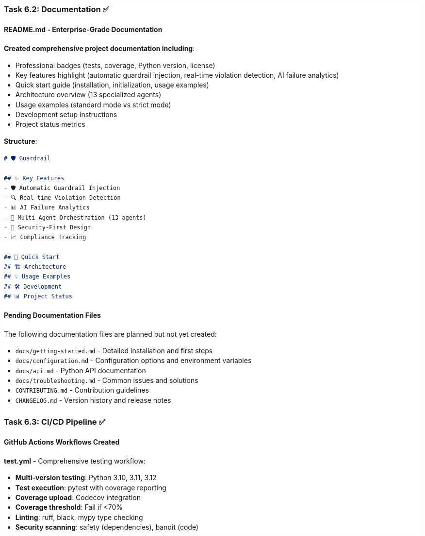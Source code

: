 ### Task 6.2: Documentation ✅

#### README.md - Enterprise-Grade Documentation

**Created comprehensive project documentation including**:
- Professional badges (tests, coverage, Python version, license)
- Key features highlight (automatic guardrail injection, real-time violation detection, AI failure analytics)
- Quick start guide (installation, initialization, usage examples)
- Architecture overview (13 specialized agents)
- Usage examples (standard mode vs strict mode)
- Development setup instructions
- Project status metrics

**Structure**:
```markdown
# 🛡️ Guardrail

## ✨ Key Features
- 🛡️ Automatic Guardrail Injection
- 🔍 Real-time Violation Detection
- 📊 AI Failure Analytics
- 👥 Multi-Agent Orchestration (13 agents)
- 🔐 Security-First Design
- 📈 Compliance Tracking

## 🚀 Quick Start
## 🏗️ Architecture
## 💡 Usage Examples
## 🛠️ Development
## 📊 Project Status
```

#### Pending Documentation Files

The following documentation files are planned but not yet created:
- `docs/getting-started.md` - Detailed installation and first steps
- `docs/configuration.md` - Configuration options and environment variables
- `docs/api.md` - Python API documentation
- `docs/troubleshooting.md` - Common issues and solutions
- `CONTRIBUTING.md` - Contribution guidelines
- `CHANGELOG.md` - Version history and release notes

### Task 6.3: CI/CD Pipeline ✅

#### GitHub Actions Workflows Created

**test.yml** - Comprehensive testing workflow:
- **Multi-version testing**: Python 3.10, 3.11, 3.12
- **Test execution**: pytest with coverage reporting
- **Coverage upload**: Codecov integration
- **Coverage threshold**: Fail if <70%
- **Linting**: ruff, black, mypy type checking
- **Security scanning**: safety (dependencies), bandit (code)
